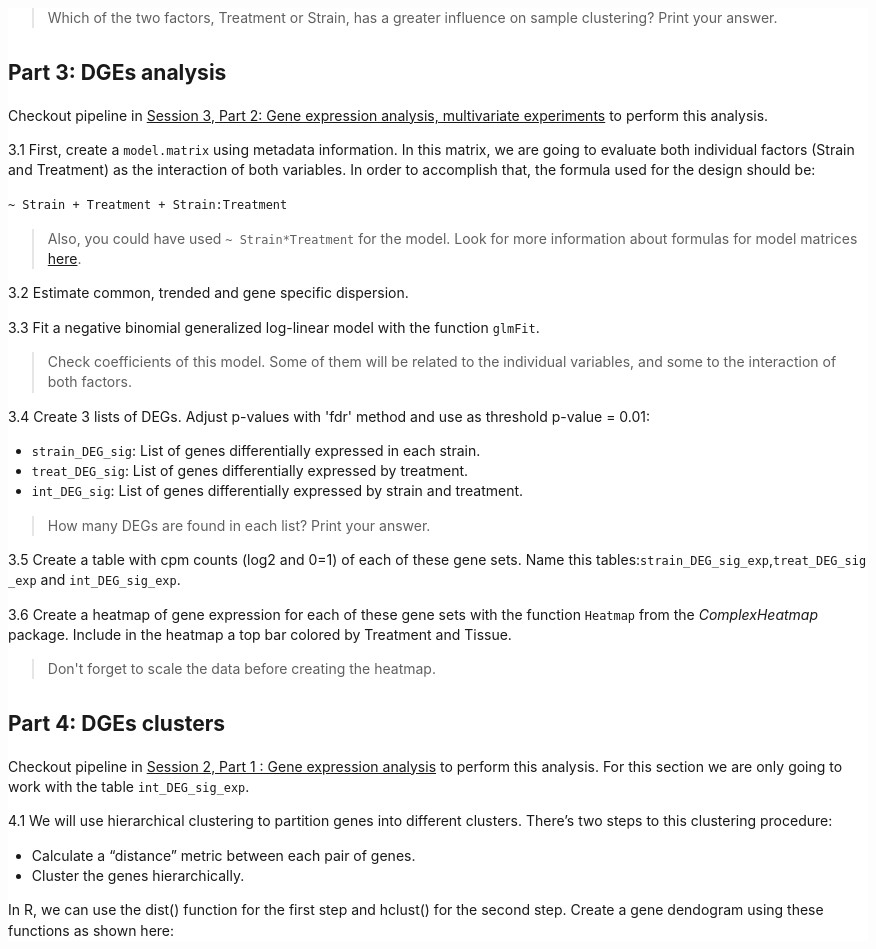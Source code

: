 > Which of the two factors, Treatment or Strain, has a greater influence on sample clustering? Print your answer.

## Part 3: DGEs analysis

Checkout pipeline in [Session 3, Part 2: Gene expression analysis, multivariate experiments](https://github.com/ibioChile/Transcriptomics-R-Workshop-public/blob/master/Session3-Treatment_and_Multivariate/3_Pipeline-Differential-expression-multivariate.md) to perform this analysis. 

3.1	First, create a ```model.matrix``` using metadata information. In this matrix, we are going to evaluate both individual factors (Strain and Treatment) as the interaction of both variables. In order to accomplish that, the formula used for the design should be: 
	
	~ Strain + Treatment + Strain:Treatment
	
> Also, you could have used ```~ Strain*Treatment``` for the model. Look for more information about formulas for model matrices [here](https://genomicsclass.github.io/book/pages/expressing_design_formula.html).
	
3.2	Estimate common, trended and gene specific dispersion.

3.3	Fit a negative binomial generalized log-linear model with the function ```glmFit```.

> Check coefficients of this model. Some of them will be related to the individual variables, and some to the interaction of both factors.
  
3.4	Create 3 lists of DEGs. Adjust p-values with 'fdr' method and use as threshold p-value = 0.01:

- ```strain_DEG_sig```: List of genes differentially expressed in each strain.
- ```treat_DEG_sig```: List of genes differentially expressed by treatment.
- ```int_DEG_sig```: List of genes differentially expressed by strain and treatment.

> How many DEGs are found in each list? Print your answer.

3.5	Create a table with cpm counts (log2 and 0=1) of each of these gene sets. Name this tables:```strain_DEG_sig_exp```,```treat_DEG_sig_exp``` and ```int_DEG_sig_exp```.

3.6	Create a heatmap of gene expression for each of these gene sets with the function ```Heatmap``` from the *ComplexHeatmap* package. Include in the heatmap a top bar colored by Treatment and Tissue.

> Don't forget to scale the data before creating the heatmap.

## Part 4: DGEs clusters

Checkout pipeline in [Session 2, Part 1 : Gene expression analysis](https://github.com/ibioChile/Transcriptomics-R-Workshop-public/blob/master/Session2-Temporal_Analysis/1_Pipeline-Gene_expression_analysis.md) to perform this analysis. For this section we are only going to work with the table ```int_DEG_sig_exp```. 

4.1	We will use hierarchical clustering to partition genes into different clusters. There’s two steps to this clustering procedure:
- Calculate a “distance” metric between each pair of genes.
- Cluster the genes hierarchically.

In R, we can use the dist() function for the first step and hclust() for the second step. Create a gene dendogram using these functions as shown here:
